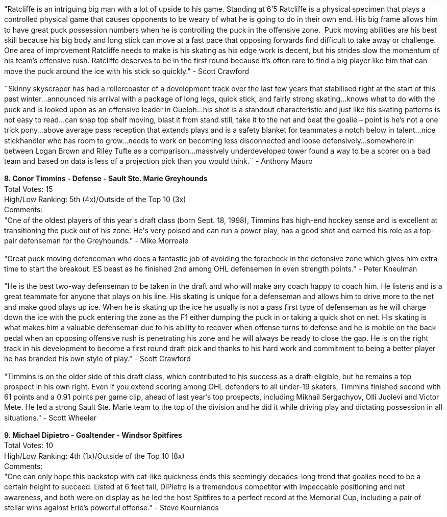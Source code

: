 "Ratcliffe is an intriguing big man with a lot of upside to his game. Standing at 6’5 Ratcliffe is a physical specimen that plays a controlled physical game that causes opponents to be weary of what he is going to do in their own end. His big frame allows him to have great puck possession numbers when he is controlling the puck in the offensive zone.  Puck moving abilities are his best skill because his big body and long stick can move at a fast pace that opposing forwards find difficult to take away or challenge. One area of improvement Ratcliffe needs to make is his skating as his edge work is decent, but his strides slow the momentum of his team’s offensive rush. Ratcliffe deserves to be in the first round because it’s often rare to find a big player like him that can move the puck around the ice with his stick so quickly." - Scott Crawford

¨Skinny skyscraper has had a rollercoaster of a development track over the last few years that stabilised right at the start of this past winter…announced his arrival with a package of long legs, quick stick, and fairly strong skating…knows what to do with the puck and is looked upon as an offensive leader in Guelph…his shot is a standout characteristic and just like his skating patterns is not easy to read…can snap top shelf moving, blast it from stand still, take it to the net and beat the goalie – point is he’s not a one trick pony…above average pass reception that extends plays and is a safety blanket for teammates a notch below in talent…nice stickhandler who has room to grow...needs to work on becoming less disconnected and loose defensively…somewhere in between Logan Brown and Riley Tufte as a comparison…massively underdeveloped tower found a way to be a scorer on a bad team and based on data is less of a projection pick than you would think.¨ - Anthony Mauro

**8\. Conor Timmins - Defense - Sault Ste. Marie Greyhounds**  
Total Votes: 15  
High/Low Ranking: 5th (4x)/Outside of the Top 10 (3x)  
Comments:  
"One of the oldest players of this year's draft class (born Sept. 18, 1998), Timmins has high-end hockey sense and is excellent at transitioning the puck out of his zone. He's very poised and can run a power play, has a good shot and earned his role as a top-pair defenseman for the Greyhounds." - Mike Morreale

"Great puck moving defenceman who does a fantastic job of avoiding the forecheck in the defensive zone which gives him extra time to start the breakout. ES beast as he finished 2nd among OHL defensemen in even strength points." - Peter Kneulman

"He is the best two-way defenseman to be taken in the draft and who will make any coach happy to coach him. He listens and is a great teammate for anyone that plays on his line. His skating is unique for a defenseman and allows him to drive more to the net and make good plays up ice. When he is skating up the ice he usually is not a pass first type of defenseman as he will charge down the ice with the puck entering the zone as the F1 either dumping the puck in or taking a quick shot on net. His skating is what makes him a valuable defenseman due to his ability to recover when offense turns to defense and he is mobile on the back pedal when an opposing offensive rush is penetrating his zone and he will always be ready to close the gap. He is on the right track in his development to become a first round draft pick and thanks to his hard work and commitment to being a better player he has branded his own style of play." - Scott Crawford

"Timmins is on the older side of this draft class, which contributed to his success as a draft-eligible, but he remains a top prospect in his own right. Even if you extend scoring among OHL defenders to all under-19 skaters, Timmins finished second with 61 points and a 0.91 points per game clip, ahead of last year’s top prospects, including Mikhail Sergachyov, Olli Juolevi and Victor Mete. He led a strong Sault Ste. Marie team to the top of the division and he did it while driving play and dictating possession in all situations." - Scott Wheeler

**9\. Michael Dipietro - Goaltender - Windsor Spitfires**  
Total Votes: 10  
High/Low Ranking: 4th (1x)/Outside of the Top 10 (8x)  
Comments:  
"One can only hope this backstop with cat-like quickness ends this seemingly decades-long trend that goalies need to be a certain height to succeed. Listed at 6 feet tall, DiPietro is a tremendous competitor with impeccable positioning and net awareness, and both were on display as he led the host Spitfires to a perfect record at the Memorial Cup, including a pair of stellar wins against Erie’s powerful offense." - Steve Kournianos
